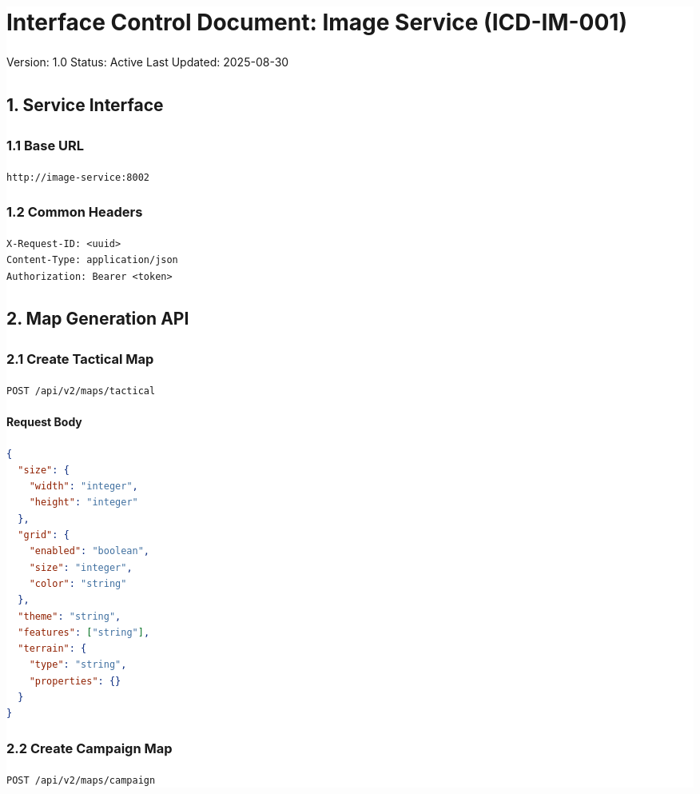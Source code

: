 # Interface Control Document: Image Service (ICD-IM-001)

Version: 1.0
Status: Active
Last Updated: 2025-08-30

## 1. Service Interface

### 1.1 Base URL
```
http://image-service:8002
```

### 1.2 Common Headers
```
X-Request-ID: <uuid>
Content-Type: application/json
Authorization: Bearer <token>
```

## 2. Map Generation API

### 2.1 Create Tactical Map
```http
POST /api/v2/maps/tactical
```

#### Request Body
```json
{
  "size": {
    "width": "integer",
    "height": "integer"
  },
  "grid": {
    "enabled": "boolean",
    "size": "integer",
    "color": "string"
  },
  "theme": "string",
  "features": ["string"],
  "terrain": {
    "type": "string",
    "properties": {}
  }
}
```

### 2.2 Create Campaign Map
```http
POST /api/v2/maps/campaign
```
